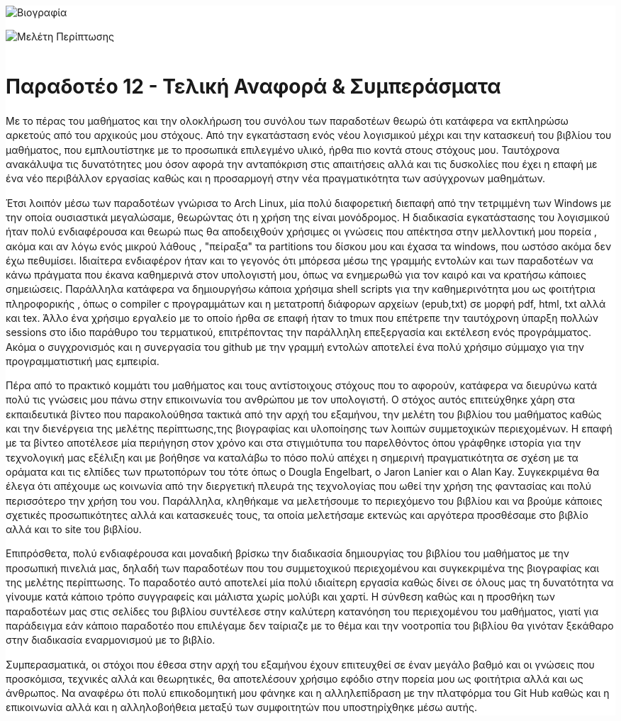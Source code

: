 ![Βιογραφία](https://github.com/Alessenia/Images-for-Report/blob/main/Ralph-Baer-Screen.png)

![Μελέτη Περίπτωσης](https://github.com/Alessenia/Images-for-Report/blob/main/DS-Screen.png)

# Παραδοτέο 12 - Τελική Αναφορά & Συμπεράσματα 

Με το πέρας του μαθήματος και την ολοκλήρωση του συνόλου των παραδοτέων θεωρώ ότι κατάφερα να εκπληρώσω αρκετούς από του αρχικούς μου στόχους. Από την εγκατάσταση ενός νέου λογισμικού μέχρι και την κατασκευή του βιβλίου του μαθήματος, που εμπλουτίστηκε με το προσωπικά επιλεγμένο υλικό, ήρθα πιο κοντά στους στόχους μου. Ταυτόχρονα ανακάλυψα τις δυνατότητες μου όσον αφορά την ανταπόκριση στις απαιτήσεις αλλά και τις δυσκολίες που έχει η επαφή με ένα νέο περιβάλλον εργασίας καθώς και η προσαρμογή στην νέα πραγματικότητα των ασύγχρονων μαθημάτων.

Έτσι λοιπόν μέσω των παραδοτέων γνώρισα το Arch Linux, μία πολύ διαφορετική διεπαφή από την τετριμμένη των Windows με την οποία ουσιαστικά μεγαλώσαμε, θεωρώντας ότι η χρήση της είναι μονόδρομος. Η διαδικασία εγκατάστασης του λογισμικού ήταν πολύ ενδιαφέρουσα και θεωρώ πως θα αποδειχθούν χρήσιμες οι γνώσεις που απέκτησα στην μελλοντική μου πορεία , ακόμα και αν λόγω ενός μικρού λάθους , "πείραξα" τα partitions του δίσκου μου και έχασα τα windows, που ωστόσο ακόμα δεν έχω πεθυμίσει. Ιδιαίτερα ενδιαφέρον ήταν και το γεγονός ότι μπόρεσα μέσω της γραμμής εντολών και των παραδοτέων να κάνω πράγματα που έκανα καθημερινά στον υπολογιστή μου, όπως να ενημερωθώ για τον καιρό και να κρατήσω κάποιες σημειώσεις. Παράλληλα κατάφερα να δημιουργήσω κάποια χρήσιμα shell scripts για την καθημερινότητα μου ως φοιτήτρια πληροφορικής , όπως ο compiler c προγραμμάτων και η μετατροπή διάφορων αρχείων (epub,txt) σε μορφή pdf, html, txt αλλά και tex. Άλλο ένα χρήσιμο εργαλείο με το οποίο ήρθα σε επαφή ήταν το tmux που επέτρεπε την ταυτόχρονη ύπαρξη πολλών sessions στο ίδιο παράθυρο του τερματικού, επιτρέποντας την παράλληλη επεξεργασία και εκτέλεση ενός προγράμματος. Ακόμα ο συγχρονισμός και η συνεργασία του github με την γραμμή εντολών αποτελεί ένα πολύ χρήσιμο σύμμαχο για την προγραμματιστική μας εμπειρία.

Πέρα από το πρακτικό κομμάτι του μαθήματος και τους αντίστοιχους στόχους που το αφορούν, κατάφερα να διευρύνω κατά πολύ τις γνώσεις μου πάνω στην επικοινωνία του ανθρώπου με τον υπολογιστή. Ο στόχος αυτός επιτεύχθηκε χάρη στα εκπαιδευτικά βίντεο που παρακολούθησα τακτικά από την αρχή του εξαμήνου, την μελέτη του βιβλίου του μαθήματος καθώς και την διενέργεια της μελέτης περίπτωσης,της βιογραφίας και υλοποίησης των λοιπών συμμετοχικών περιεχομένων. Η επαφή με τα βίντεο αποτέλεσε μία περιήγηση στον χρόνο και στα στιγμιότυπα του παρελθόντος όπου γράφθηκε ιστορία για την τεχνολογική μας εξέλιξη και με βοήθησε να καταλάβω το πόσο πολύ απέχει η σημερινή πραγματικότητα σε σχέση με τα οράματα και τις ελπίδες των πρωτοπόρων του τότε όπως ο Dougla Engelbart, o Jaron Lanier και o Alan Kay. Συγκεκριμένα θα έλεγα ότι απέχουμε ως κοινωνία από την διεργετική πλευρά της τεχνολογίας που ωθεί την χρήση της φαντασίας και πολύ περισσότερο την χρήση του νου. Παράλληλα, κληθήκαμε να μελετήσουμε το περιεχόμενο του βιβλίου και να βρούμε κάποιες σχετικές προσωπικότητες αλλά και κατασκευές τους, τα οποία μελετήσαμε εκτενώς και αργότερα προσθέσαμε στο βιβλίο αλλά και το site του βιβλίου.

Επιπρόσθετα, πολύ ενδιαφέρουσα και μοναδική βρίσκω την διαδικασία δημιουργίας του βιβλίου του μαθήματος με την προσωπική πινελιά μας, δηλαδή των παραδοτέων που του συμμετοχικού περιεχομένου και συγκεκριμένα της βιογραφίας και της μελέτης περίπτωσης. Το παραδοτέο αυτό αποτελεί μία πολύ ιδιαίτερη εργασία καθώς δίνει σε όλους μας τη δυνατότητα να γίνουμε κατά κάποιο τρόπο συγγραφείς και μάλιστα χωρίς μολύβι και χαρτί. Η σύνθεση καθώς και η προσθήκη των παραδοτέων μας στις σελίδες του βιβλίου συντέλεσε στην καλύτερη κατανόηση του περιεχομένου του μαθήματος, γιατί για παράδειγμα εάν κάποιο παραδοτέο που επιλέγαμε δεν ταίριαζε με το θέμα και την νοοτροπία του βιβλίου θα γινόταν ξεκάθαρο στην διαδικασία εναρμονισμού με το βιβλίο.

Συμπερασματικά, οι στόχοι που έθεσα στην αρχή του εξαμήνου έχουν επιτευχθεί σε έναν μεγάλο βαθμό και οι γνώσεις που προσκόμισα, τεχνικές αλλά και θεωρητικές, θα αποτελέσουν χρήσιμο εφόδιο στην πορεία μου ως φοιτήτρια αλλά και ως άνθρωπος. Να αναφέρω ότι πολύ επικοδομητική μου φάνηκε και η αλληλεπίδραση με την πλατφόρμα του Git Hub καθώς και η επικοινωνία αλλά και η αλληλοβοήθεια μεταξύ των συμφοιτητών που υποστηρίχθηκε μέσω αυτής.
